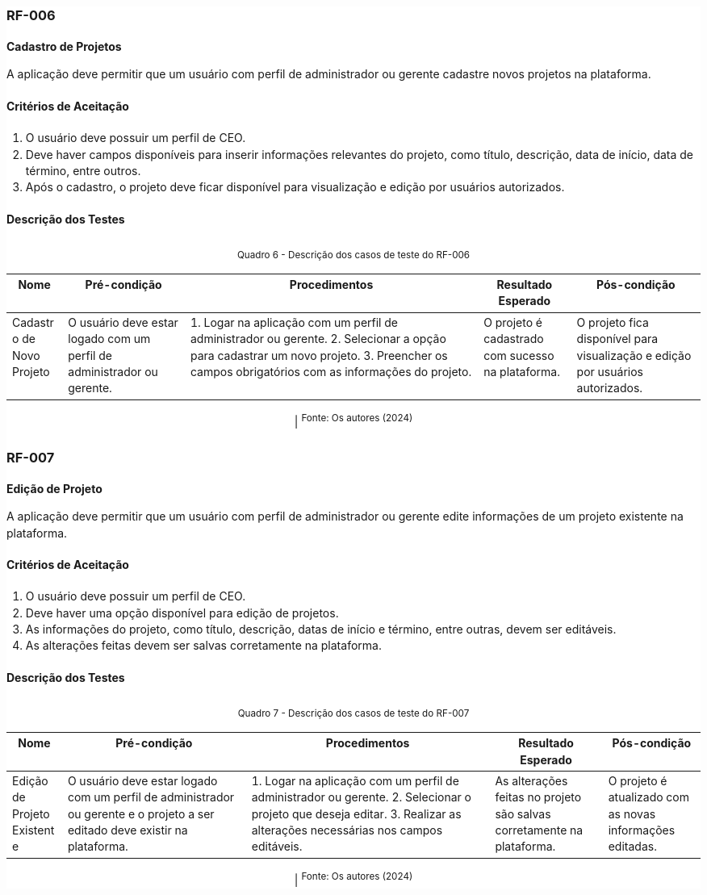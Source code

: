 ### RF-006

**Cadastro de Projetos**

A aplicação deve permitir que um usuário com perfil de administrador ou gerente cadastre novos projetos na plataforma.

#### Critérios de Aceitação

1. O usuário deve possuir um perfil de CEO.
2. Deve haver campos disponíveis para inserir informações relevantes do projeto, como título, descrição, data de início, data de término, entre outros.
3. Após o cadastro, o projeto deve ficar disponível para visualização e edição por usuários autorizados.

#### Descrição dos Testes

<div align="center">
   <sub>Quadro 6 - Descrição dos casos de teste do RF-006</sub>

| Nome                     | Pré-condição                                                           | Procedimentos                                                                                                                                                                             | Resultado Esperado                                | Pós-condição                                                                   |
| ------------------------ | ---------------------------------------------------------------------- | ----------------------------------------------------------------------------------------------------------------------------------------------------------------------------------------- | ------------------------------------------------- | ------------------------------------------------------------------------------ |
| Cadastro de Novo Projeto | O usuário deve estar logado com um perfil de administrador ou gerente. | 1. Logar na aplicação com um perfil de administrador ou gerente. 2. Selecionar a opção para cadastrar um novo projeto. 3. Preencher os campos obrigatórios com as informações do projeto. | O projeto é cadastrado com sucesso na plataforma. | O projeto fica disponível para visualização e edição por usuários autorizados. |

|
<sup>Fonte: Os autores (2024)</sup>

</div>

### RF-007

**Edição de Projeto**

A aplicação deve permitir que um usuário com perfil de administrador ou gerente edite informações de um projeto existente na plataforma.

#### Critérios de Aceitação

1. O usuário deve possuir um perfil de CEO.
2. Deve haver uma opção disponível para edição de projetos.
3. As informações do projeto, como título, descrição, datas de início e término, entre outras, devem ser editáveis.
4. As alterações feitas devem ser salvas corretamente na plataforma.

#### Descrição dos Testes

<div align="center">
   <sub>Quadro 7 - Descrição dos casos de teste do RF-007</sub>

| Nome                        | Pré-condição                                                                                                                | Procedimentos                                                                                                                                                           | Resultado Esperado                                                     | Pós-condição                                              |
| --------------------------- | --------------------------------------------------------------------------------------------------------------------------- | ----------------------------------------------------------------------------------------------------------------------------------------------------------------------- | ---------------------------------------------------------------------- | --------------------------------------------------------- |
| Edição de Projeto Existente | O usuário deve estar logado com um perfil de administrador ou gerente e o projeto a ser editado deve existir na plataforma. | 1. Logar na aplicação com um perfil de administrador ou gerente. 2. Selecionar o projeto que deseja editar. 3. Realizar as alterações necessárias nos campos editáveis. | As alterações feitas no projeto são salvas corretamente na plataforma. | O projeto é atualizado com as novas informações editadas. |

|
<sup>Fonte: Os autores (2024)</sup>
